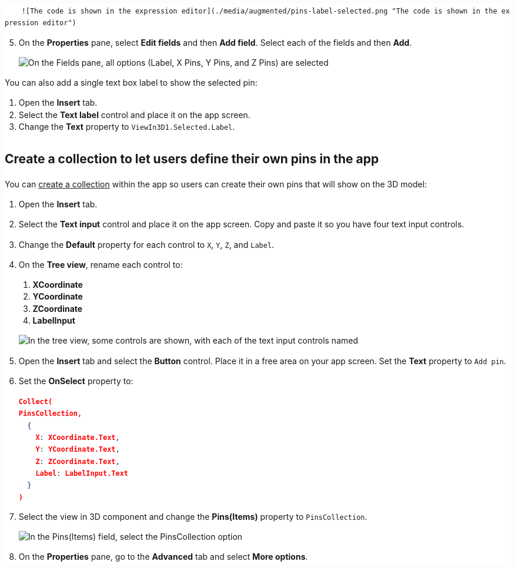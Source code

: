 
        ![The code is shown in the expression editor](./media/augmented/pins-label-selected.png "The code is shown in the expression editor")

5. On the **Properties** pane, select **Edit fields** and then **Add field**. Select each of the fields and then **Add**.

    ![On the Fields pane, all options (Label, X Pins, Y Pins, and Z Pins) are selected](./media/augmented/pins-add-fields.png "On the Fields pane, all options (Label, X Pins, Y Pins, and Z Pins) are selected")


You can also add a single text box label to show the selected pin:

1. Open the **Insert** tab.
2. Select the **Text label** control and place it on the app screen.
3. Change the **Text** property to `ViewIn3D1.Selected.Label`.

## Create a collection to let users define their own pins in the app

You can [create a collection](create-update-collection.md) within the app so users can create their own pins that will show on the 3D model:

1. Open the **Insert** tab.
2. Select the **Text input** control and place it on the app screen. Copy and paste it so you have four text input controls.
3. Change the **Default** property for each control to `X`, `Y`, `Z`, and `Label`. 
4. On the **Tree view**, rename each control to:
   1. **XCoordinate**
   2. **YCoordinate**
   3. **ZCoordinate**
   4. **LabelInput**

    ![In the tree view, some controls are shown, with each of the text input controls named](./media/augmented/pins-coords.png "In the tree view, some controls are shown, with each of the text input controls named")

4. Open the **Insert** tab and select the **Button** control. Place it in a free area on your app screen. Set the **Text** property to `Add pin`. 
5. Set the **OnSelect** property to:

    ```json
    Collect( 
    PinsCollection,
      {
        X: XCoordinate.Text,
        Y: YCoordinate.Text,
        Z: ZCoordinate.Text,
        Label: LabelInput.Text
      }
    )
    ```
6. Select the view in 3D component and change the **Pins(Items)** property to `PinsCollection`.

    ![In the Pins(Items) field, select the PinsCollection option](./media/augmented/pins-collect-connect.png "In the Pins(Items) field, select the PinsCollection option")

1. On the **Properties** pane, go to the **Advanced** tab and select **More options**.
